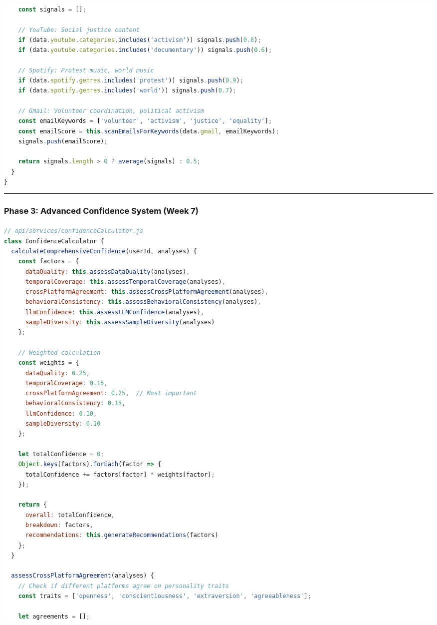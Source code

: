 ```javascript
    const signals = [];

    // YouTube: Social justice content
    if (data.youtube.categories.includes('activism')) signals.push(0.8);
    if (data.youtube.categories.includes('documentary')) signals.push(0.6);

    // Spotify: Protest music, world music
    if (data.spotify.genres.includes('protest')) signals.push(0.9);
    if (data.spotify.genres.includes('world')) signals.push(0.7);

    // Gmail: Volunteer coordination, political activism
    const emailKeywords = ['volunteer', 'activism', 'justice', 'equality'];
    const emailScore = this.scanEmailsForKeywords(data.gmail, emailKeywords);
    signals.push(emailScore);

    return signals.length > 0 ? average(signals) : 0.5;
  }
}
```

---

### Phase 3: Advanced Confidence System (Week 7)

```javascript
// api/services/confidenceCalculator.js
class ConfidenceCalculator {
  calculateComprehensiveConfidence(userId, analyses) {
    const factors = {
      dataQuality: this.assessDataQuality(analyses),
      temporalCoverage: this.assessTemporalCoverage(analyses),
      crossPlatformAgreement: this.assessCrossPlatformAgreement(analyses),
      behavioralConsistency: this.assessBehavioralConsistency(analyses),
      llmConfidence: this.assessLLMConfidence(analyses),
      sampleDiversity: this.assessSampleDiversity(analyses)
    };

    // Weighted calculation
    const weights = {
      dataQuality: 0.25,
      temporalCoverage: 0.15,
      crossPlatformAgreement: 0.25,  // Most important
      behavioralConsistency: 0.15,
      llmConfidence: 0.10,
      sampleDiversity: 0.10
    };

    let totalConfidence = 0;
    Object.keys(factors).forEach(factor => {
      totalConfidence += factors[factor] * weights[factor];
    });

    return {
      overall: totalConfidence,
      breakdown: factors,
      recommendations: this.generateRecommendations(factors)
    };
  }

  assessCrossPlatformAgreement(analyses) {
    // Check if different platforms agree on personality traits
    const traits = ['openness', 'conscientiousness', 'extraversion', 'agreeableness'];

    let agreements = [];
```